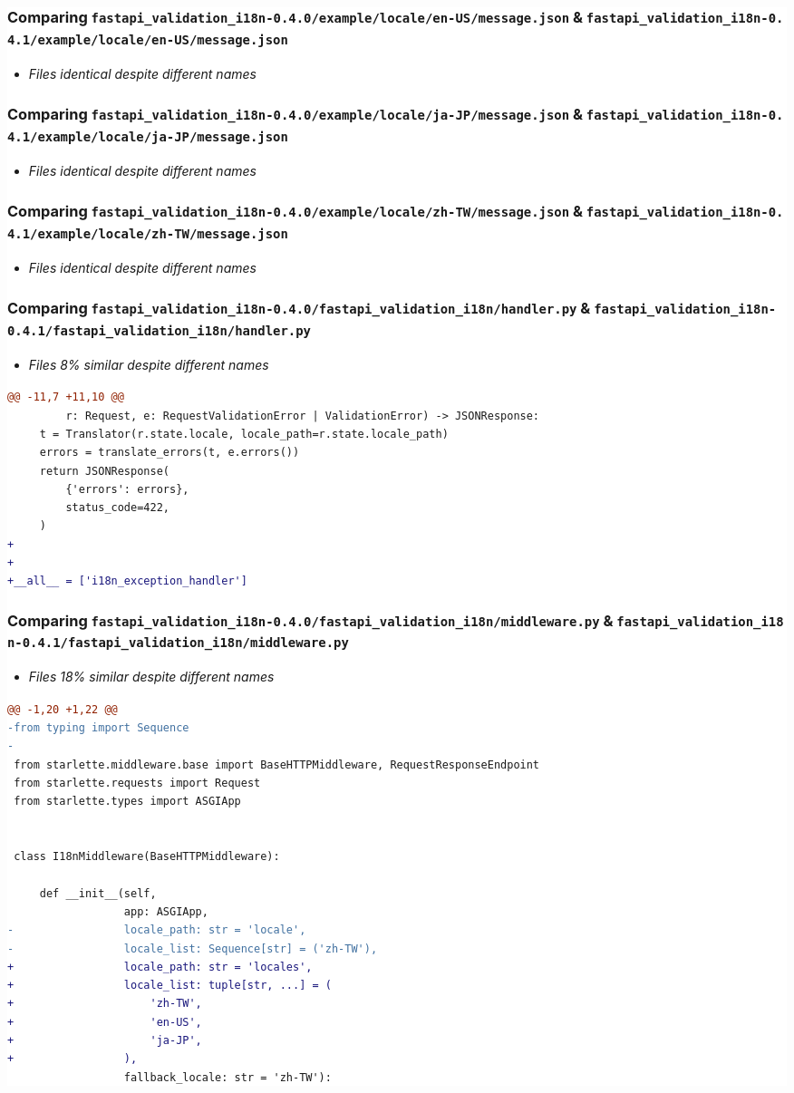 ### Comparing `fastapi_validation_i18n-0.4.0/example/locale/en-US/message.json` & `fastapi_validation_i18n-0.4.1/example/locale/en-US/message.json`

 * *Files identical despite different names*

### Comparing `fastapi_validation_i18n-0.4.0/example/locale/ja-JP/message.json` & `fastapi_validation_i18n-0.4.1/example/locale/ja-JP/message.json`

 * *Files identical despite different names*

### Comparing `fastapi_validation_i18n-0.4.0/example/locale/zh-TW/message.json` & `fastapi_validation_i18n-0.4.1/example/locale/zh-TW/message.json`

 * *Files identical despite different names*

### Comparing `fastapi_validation_i18n-0.4.0/fastapi_validation_i18n/handler.py` & `fastapi_validation_i18n-0.4.1/fastapi_validation_i18n/handler.py`

 * *Files 8% similar despite different names*

```diff
@@ -11,7 +11,10 @@
         r: Request, e: RequestValidationError | ValidationError) -> JSONResponse:
     t = Translator(r.state.locale, locale_path=r.state.locale_path)
     errors = translate_errors(t, e.errors())
     return JSONResponse(
         {'errors': errors},
         status_code=422,
     )
+
+
+__all__ = ['i18n_exception_handler']
```

### Comparing `fastapi_validation_i18n-0.4.0/fastapi_validation_i18n/middleware.py` & `fastapi_validation_i18n-0.4.1/fastapi_validation_i18n/middleware.py`

 * *Files 18% similar despite different names*

```diff
@@ -1,20 +1,22 @@
-from typing import Sequence
-
 from starlette.middleware.base import BaseHTTPMiddleware, RequestResponseEndpoint
 from starlette.requests import Request
 from starlette.types import ASGIApp
 
 
 class I18nMiddleware(BaseHTTPMiddleware):
 
     def __init__(self,
                  app: ASGIApp,
-                 locale_path: str = 'locale',
-                 locale_list: Sequence[str] = ('zh-TW'),
+                 locale_path: str = 'locales',
+                 locale_list: tuple[str, ...] = (
+                     'zh-TW',
+                     'en-US',
+                     'ja-JP',
+                 ),
                  fallback_locale: str = 'zh-TW'):
```
